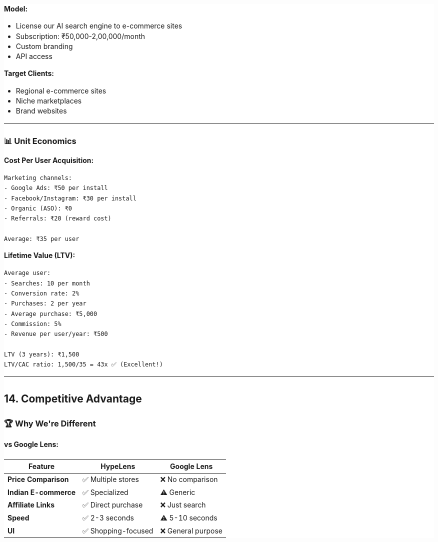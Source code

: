 **Model:**
- License our AI search engine to e-commerce sites
- Subscription: ₹50,000-2,00,000/month
- Custom branding
- API access

**Target Clients:**
- Regional e-commerce sites
- Niche marketplaces
- Brand websites

---

### 📊 **Unit Economics**

**Cost Per User Acquisition:**
```
Marketing channels:
- Google Ads: ₹50 per install
- Facebook/Instagram: ₹30 per install
- Organic (ASO): ₹0
- Referrals: ₹20 (reward cost)

Average: ₹35 per user
```

**Lifetime Value (LTV):**
```
Average user:
- Searches: 10 per month
- Conversion rate: 2%
- Purchases: 2 per year
- Average purchase: ₹5,000
- Commission: 5%
- Revenue per user/year: ₹500

LTV (3 years): ₹1,500
LTV/CAC ratio: 1,500/35 = 43x ✅ (Excellent!)
```

---

## 14. Competitive Advantage

### 🏆 **Why We're Different**

#### **vs Google Lens:**
| Feature | HypeLens | Google Lens |
|---------|----------|-------------|
| **Price Comparison** | ✅ Multiple stores | ❌ No comparison |
| **Indian E-commerce** | ✅ Specialized | ⚠️ Generic |
| **Affiliate Links** | ✅ Direct purchase | ❌ Just search |
| **Speed** | ✅ 2-3 seconds | ⚠️ 5-10 seconds |
| **UI** | ✅ Shopping-focused | ❌ General purpose |
